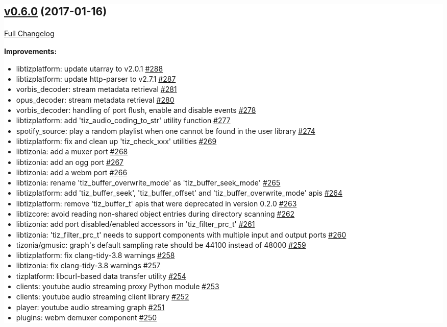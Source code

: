 
## [v0.6.0](https://github.com/tizonia/tizonia-openmax-il/tree/v0.6.0) (2017-01-16)

[Full Changelog](https://github.com/tizonia/tizonia-openmax-il/compare/v0.5.0...v0.6.0)

**Improvements:**

- libtizplatform: update utarray to v2.0.1
  [\#288](https://github.com/tizonia/tizonia-openmax-il/issues/288)
- libtizplatform: update http-parser to v2.7.1
  [\#287](https://github.com/tizonia/tizonia-openmax-il/issues/287)
- vorbis_decoder: stream metadata retrieval
  [\#281](https://github.com/tizonia/tizonia-openmax-il/issues/281)
- opus_decoder: stream metadata retrieval
  [\#280](https://github.com/tizonia/tizonia-openmax-il/issues/280)
- vorbis_decoder: handling of port flush, enable and disable events
  [\#278](https://github.com/tizonia/tizonia-openmax-il/issues/278)
- libtizplatform: add 'tiz_audio_coding_to_str' utility function
  [\#277](https://github.com/tizonia/tizonia-openmax-il/issues/277)
- spotify_source: play a random playlist when one cannot be found in the user
  library [\#274](https://github.com/tizonia/tizonia-openmax-il/issues/274)
- libtizplatform: fix and clean up 'tiz_check_xxx' utilities
  [\#269](https://github.com/tizonia/tizonia-openmax-il/issues/269)
- libtizonia: add a muxer port
  [\#268](https://github.com/tizonia/tizonia-openmax-il/issues/268)
- libtizonia: add an ogg port
  [\#267](https://github.com/tizonia/tizonia-openmax-il/issues/267)
- libtizonia: add a webm port
  [\#266](https://github.com/tizonia/tizonia-openmax-il/issues/266)
- libtizonia: rename 'tiz_buffer_overwrite_mode' as 'tiz_buffer_seek_mode'
  [\#265](https://github.com/tizonia/tizonia-openmax-il/issues/265)
- libtizplatform: add 'tiz_buffer_seek', 'tiz_buffer_offset' and
  'tiz_buffer_overwrite_mode' apis
  [\#264](https://github.com/tizonia/tizonia-openmax-il/issues/264)
- libtizplatform: remove 'tiz_buffer_t' apis that were deprecated in version
  0.2.0 [\#263](https://github.com/tizonia/tizonia-openmax-il/issues/263)
- libtizcore: avoid reading non-shared object entries during directory scanning
  [\#262](https://github.com/tizonia/tizonia-openmax-il/issues/262)
- libtizonia: add port disabled/enabled accessors in 'tiz_filter_prc_t'
  [\#261](https://github.com/tizonia/tizonia-openmax-il/issues/261)
- libtizonia: 'tiz_filter_prc_t' needs to support components with multiple input
  and output ports
  [\#260](https://github.com/tizonia/tizonia-openmax-il/issues/260)
- tizonia/gmusic: graph's default sampling rate should be 44100 instead of 48000
  [\#259](https://github.com/tizonia/tizonia-openmax-il/issues/259)
- libtizplatform: fix clang-tidy-3.8 warnings
  [\#258](https://github.com/tizonia/tizonia-openmax-il/issues/258)
- libtizonia: fix clang-tidy-3.8 warnings
  [\#257](https://github.com/tizonia/tizonia-openmax-il/issues/257)
- tizplatform: libcurl-based data transfer utility
  [\#254](https://github.com/tizonia/tizonia-openmax-il/issues/254)
- clients: youtube audio streaming proxy Python module
  [\#253](https://github.com/tizonia/tizonia-openmax-il/issues/253)
- clients: youtube audio streaming client library
  [\#252](https://github.com/tizonia/tizonia-openmax-il/issues/252)
- player: youtube audio streaming graph
  [\#251](https://github.com/tizonia/tizonia-openmax-il/issues/251)
- plugins: webm demuxer component
  [\#250](https://github.com/tizonia/tizonia-openmax-il/issues/250)
